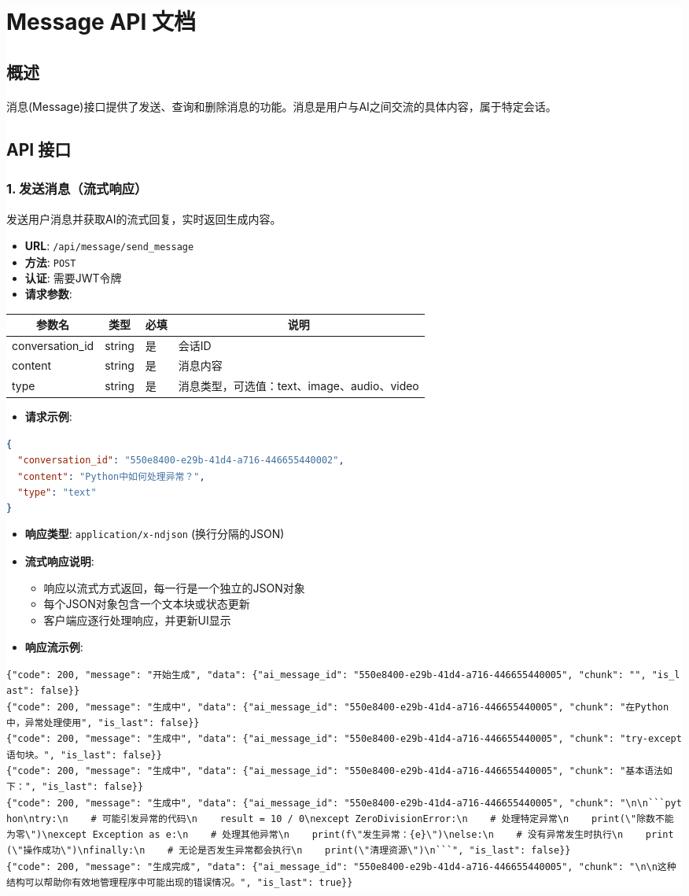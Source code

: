 # Message API 文档

## 概述

消息(Message)接口提供了发送、查询和删除消息的功能。消息是用户与AI之间交流的具体内容，属于特定会话。

## API 接口

### 1. 发送消息（流式响应）

发送用户消息并获取AI的流式回复，实时返回生成内容。

- **URL**: `/api/message/send_message`
- **方法**: `POST`
- **认证**: 需要JWT令牌
- **请求参数**:

| 参数名 | 类型 | 必填 | 说明 |
|-------|------|------|------|
| conversation_id | string | 是 | 会话ID |
| content | string | 是 | 消息内容 |
| type | string | 是 | 消息类型，可选值：text、image、audio、video |

- **请求示例**:

```json
{
  "conversation_id": "550e8400-e29b-41d4-a716-446655440002",
  "content": "Python中如何处理异常？",
  "type": "text"
}
```

- **响应类型**: `application/x-ndjson` (换行分隔的JSON)

- **流式响应说明**:
  - 响应以流式方式返回，每一行是一个独立的JSON对象
  - 每个JSON对象包含一个文本块或状态更新
  - 客户端应逐行处理响应，并更新UI显示

- **响应流示例**:

```jsonl
{"code": 200, "message": "开始生成", "data": {"ai_message_id": "550e8400-e29b-41d4-a716-446655440005", "chunk": "", "is_last": false}}
{"code": 200, "message": "生成中", "data": {"ai_message_id": "550e8400-e29b-41d4-a716-446655440005", "chunk": "在Python中，异常处理使用", "is_last": false}}
{"code": 200, "message": "生成中", "data": {"ai_message_id": "550e8400-e29b-41d4-a716-446655440005", "chunk": "try-except语句块。", "is_last": false}}
{"code": 200, "message": "生成中", "data": {"ai_message_id": "550e8400-e29b-41d4-a716-446655440005", "chunk": "基本语法如下：", "is_last": false}}
{"code": 200, "message": "生成中", "data": {"ai_message_id": "550e8400-e29b-41d4-a716-446655440005", "chunk": "\n\n```python\ntry:\n    # 可能引发异常的代码\n    result = 10 / 0\nexcept ZeroDivisionError:\n    # 处理特定异常\n    print(\"除数不能为零\")\nexcept Exception as e:\n    # 处理其他异常\n    print(f\"发生异常：{e}\")\nelse:\n    # 没有异常发生时执行\n    print(\"操作成功\")\nfinally:\n    # 无论是否发生异常都会执行\n    print(\"清理资源\")\n```", "is_last": false}}
{"code": 200, "message": "生成完成", "data": {"ai_message_id": "550e8400-e29b-41d4-a716-446655440005", "chunk": "\n\n这种结构可以帮助你有效地管理程序中可能出现的错误情况。", "is_last": true}}
```
